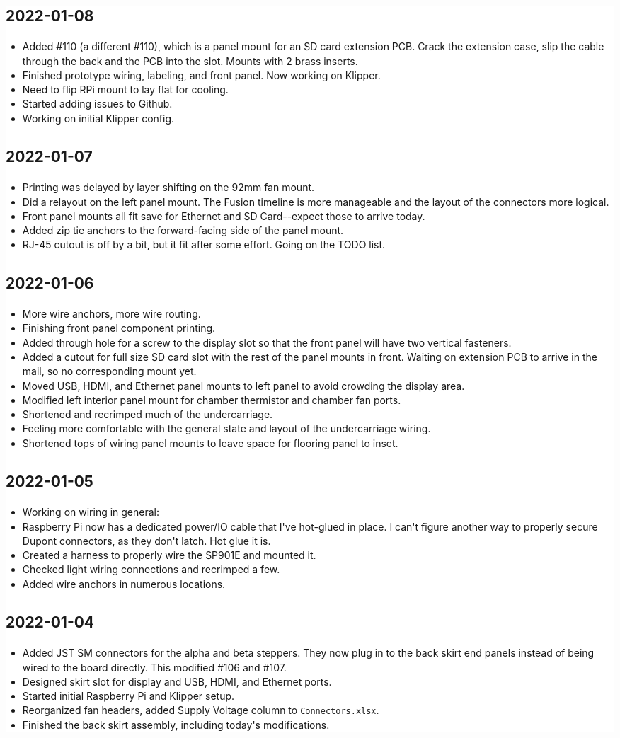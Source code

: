## 2022-01-08

- Added #110 (a different #110), which is a panel mount for an SD card extension PCB. Crack the extension case, slip the cable through the back and the PCB into the slot. Mounts with 2 brass inserts.
- Finished prototype wiring, labeling, and front panel. Now working on Klipper.
- Need to flip RPi mount to lay flat for cooling.
- Started adding issues to Github.
- Working on initial Klipper config.

## 2022-01-07

- Printing was delayed by layer shifting on the 92mm fan mount. 
- Did a relayout on the left panel mount. The Fusion timeline is more manageable and the layout of the connectors more logical.
- Front panel mounts all fit save for Ethernet and SD Card--expect those to arrive today.
- Added zip tie anchors to the forward-facing side of the panel mount.
- RJ-45 cutout is off by a bit, but it fit after some effort. Going on the TODO list.

## 2022-01-06

- More wire anchors, more wire routing.
- Finishing front panel component printing.
- Added through hole for a screw to the display slot so that the front panel will have two vertical fasteners.
- Added a cutout for full size SD card slot with the rest of the panel mounts in front. Waiting on extension PCB to arrive in the mail, so no corresponding mount yet.
- Moved USB, HDMI, and Ethernet panel mounts to left panel to avoid crowding the display area.
- Modified left interior panel mount for chamber thermistor and chamber fan ports.
- Shortened and recrimped much of the undercarriage.
- Feeling more comfortable with the general state and layout of the undercarriage wiring.
- Shortened tops of wiring panel mounts to leave space for flooring panel to inset.

## 2022-01-05

- Working on wiring in general:
- Raspberry Pi now has a dedicated power/IO cable that I've hot-glued in place. I can't figure another way to properly secure Dupont connectors, as they don't latch. Hot glue it is.
- Created a harness to properly wire the SP901E and mounted it.
- Checked light wiring connections and recrimped a few.
- Added wire anchors in numerous locations.

## 2022-01-04

- Added JST SM connectors for the alpha and beta steppers. They now plug in to the back skirt end panels instead of being wired to the board directly. This modified #106 and #107.
- Designed skirt slot for display and USB, HDMI, and Ethernet ports.
- Started initial Raspberry Pi and Klipper setup.
- Reorganized fan headers, added Supply Voltage column to `Connectors.xlsx`.
- Finished the back skirt assembly, including today's modifications.
